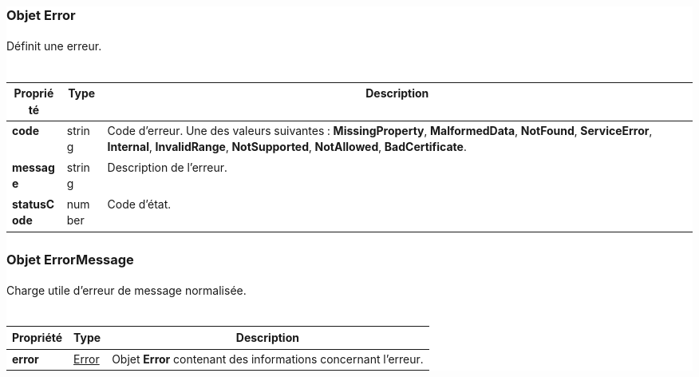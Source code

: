 ### <a name="error-object"></a>Objet Error
Définit une erreur.<br/><br/> 

| Propriété | Type | Description |
|----|----|----|
| **code** | string | Code d’erreur. Une des valeurs suivantes : **MissingProperty**, **MalformedData**, **NotFound**, **ServiceError**, **Internal**, **InvalidRange**, **NotSupported**, **NotAllowed**, **BadCertificate**. |
| **message** | string | Description de l’erreur. |
| **statusCode** | number | Code d’état. |

### <a name="errormessage-object"></a>Objet ErrorMessage
Charge utile d’erreur de message normalisée.<br/><br/> 


|        Propriété        |          Type          |                                 Description                                 |
|------------------------|------------------------|-----------------------------------------------------------------------------|
| <strong>error</strong> | [Error](#error-object) | Objet <strong>Error</strong> contenant des informations concernant l’erreur. |

